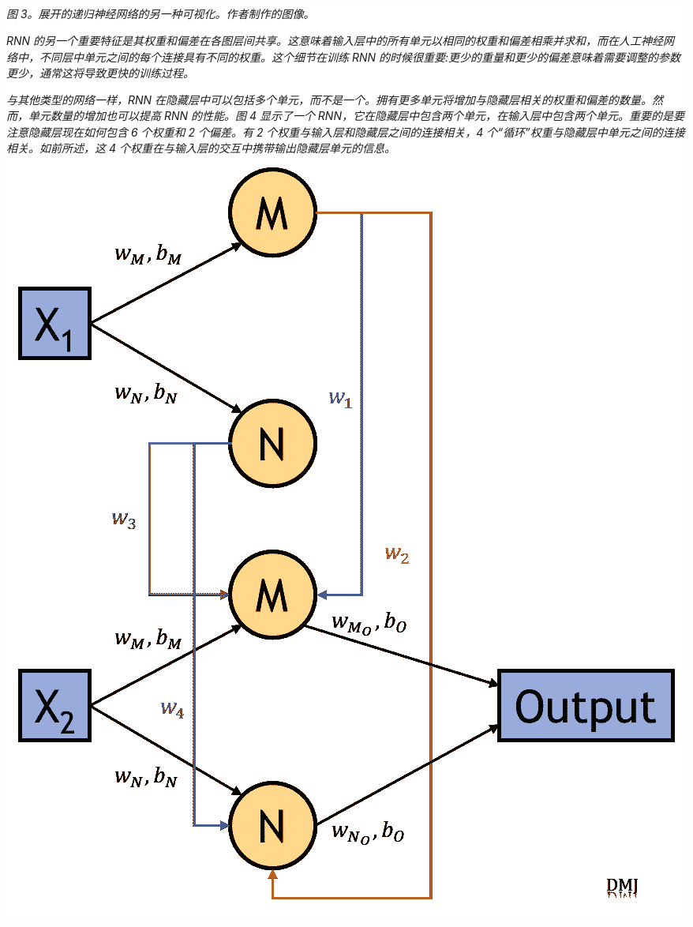 *图 3。展开的递归神经网络的另一种可视化。作者制作的图像。*

*RNN 的另一个重要特征是其权重和偏差在各图层间共享。这意味着输入层中的所有单元以相同的权重和偏差相乘并求和，而在人工神经网络中，不同层中单元之间的每个连接具有不同的权重。这个细节在训练 RNN 的时候很重要:更少的重量和更少的偏差意味着需要调整的参数更少，通常这将导致更快的训练过程。*

*与其他类型的网络一样，RNN 在隐藏层中可以包括多个单元，而不是一个。拥有更多单元将增加与隐藏层相关的权重和偏差的数量。然而，单元数量的增加也可以提高 RNN 的性能。图 4 显示了一个 RNN，它在隐藏层中包含两个单元，在输入层中包含两个单元。重要的是要注意隐藏层现在如何包含 6 个权重和 2 个偏差。有 2 个权重与输入层和隐藏层之间的连接相关，4 个“循环”权重与隐藏层中单元之间的连接相关。如前所述，这 4 个权重在与输入层的交互中携带输出隐藏层单元的信息。*

*![](img/0a51203bf4eb38d2ff0c6742197737fd.png)*
